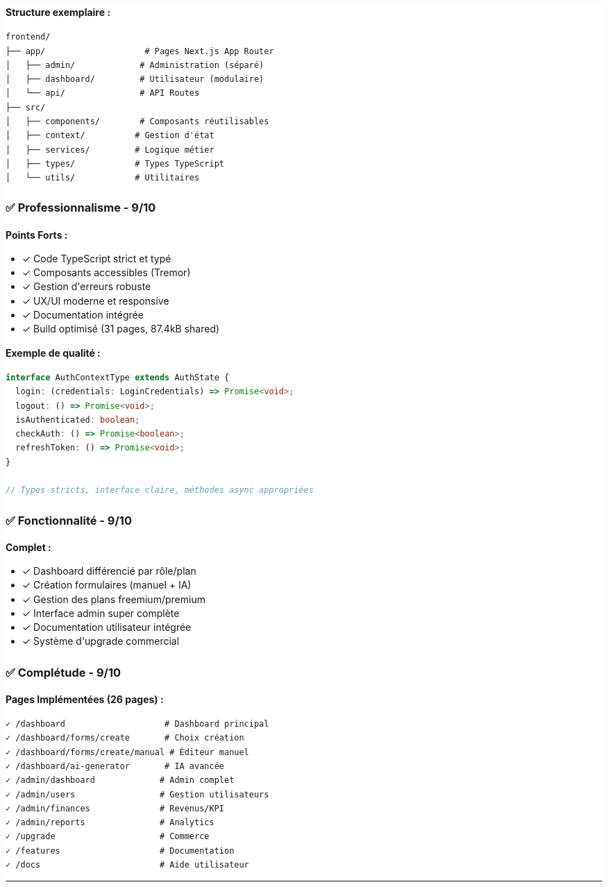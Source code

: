 **Structure exemplaire :**
```
frontend/
├── app/                    # Pages Next.js App Router
│   ├── admin/             # Administration (séparé)
│   ├── dashboard/         # Utilisateur (modulaire)
│   └── api/               # API Routes
├── src/
│   ├── components/        # Composants réutilisables
│   ├── context/          # Gestion d'état
│   ├── services/         # Logique métier
│   ├── types/            # Types TypeScript
│   └── utils/            # Utilitaires
```

### ✅ **Professionnalisme - 9/10**

**Points Forts :**
- ✓ Code TypeScript strict et typé
- ✓ Composants accessibles (Tremor)
- ✓ Gestion d'erreurs robuste
- ✓ UX/UI moderne et responsive
- ✓ Documentation intégrée
- ✓ Build optimisé (31 pages, 87.4kB shared)

**Exemple de qualité :**
```typescript
interface AuthContextType extends AuthState {
  login: (credentials: LoginCredentials) => Promise<void>;
  logout: () => Promise<void>;
  isAuthenticated: boolean;
  checkAuth: () => Promise<boolean>;
  refreshToken: () => Promise<void>;
}

// Types stricts, interface claire, méthodes async appropriées
```

### ✅ **Fonctionnalité - 9/10**

**Complet :**
- ✓ Dashboard différencié par rôle/plan
- ✓ Création formulaires (manuel + IA)
- ✓ Gestion des plans freemium/premium
- ✓ Interface admin super complète
- ✓ Documentation utilisateur intégrée
- ✓ Système d'upgrade commercial

### ✅ **Complétude - 9/10**

**Pages Implémentées (26 pages) :**
```
✓ /dashboard                    # Dashboard principal
✓ /dashboard/forms/create       # Choix création
✓ /dashboard/forms/create/manual # Éditeur manuel
✓ /dashboard/ai-generator       # IA avancée
✓ /admin/dashboard             # Admin complet
✓ /admin/users                 # Gestion utilisateurs
✓ /admin/finances              # Revenus/KPI
✓ /admin/reports               # Analytics
✓ /upgrade                     # Commerce
✓ /features                    # Documentation
✓ /docs                        # Aide utilisateur
```

---